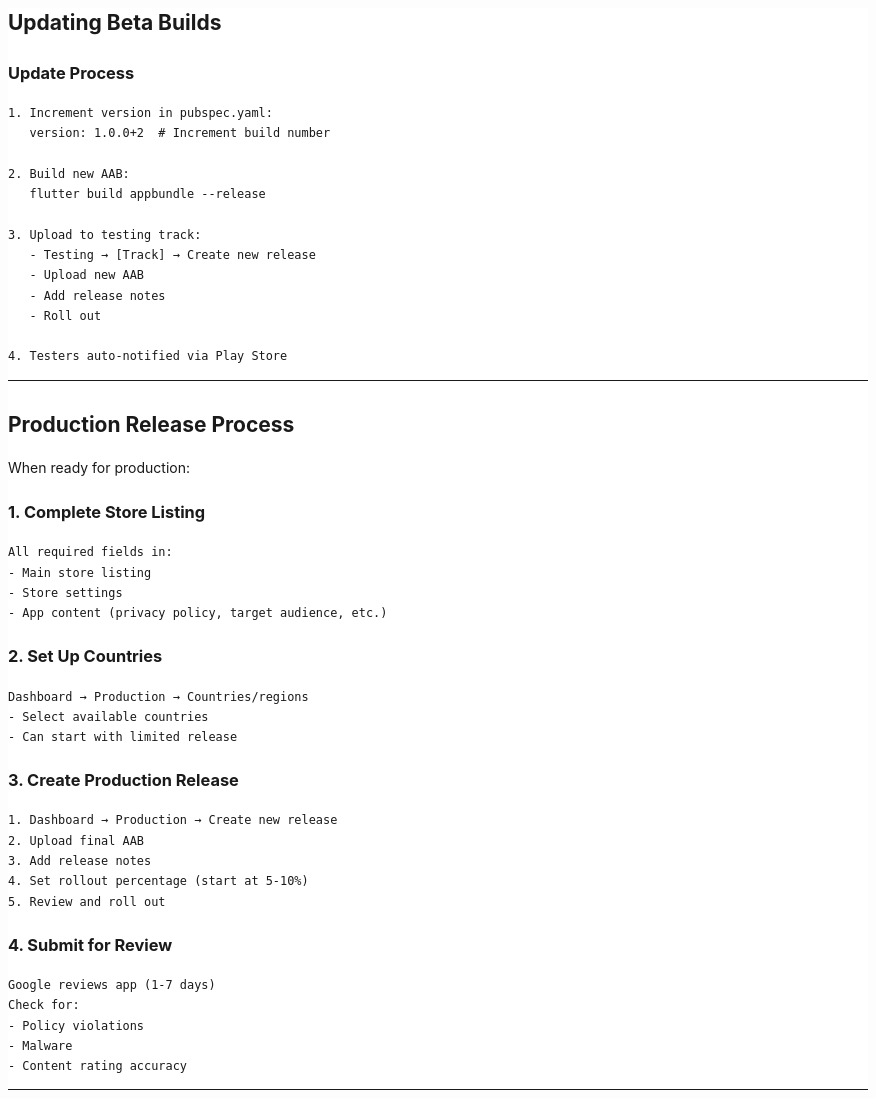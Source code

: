## Updating Beta Builds

### Update Process
```
1. Increment version in pubspec.yaml:
   version: 1.0.0+2  # Increment build number

2. Build new AAB:
   flutter build appbundle --release

3. Upload to testing track:
   - Testing → [Track] → Create new release
   - Upload new AAB
   - Add release notes
   - Roll out

4. Testers auto-notified via Play Store
```

---

## Production Release Process

When ready for production:

### 1. Complete Store Listing
```
All required fields in:
- Main store listing
- Store settings
- App content (privacy policy, target audience, etc.)
```

### 2. Set Up Countries
```
Dashboard → Production → Countries/regions
- Select available countries
- Can start with limited release
```

### 3. Create Production Release
```
1. Dashboard → Production → Create new release
2. Upload final AAB
3. Add release notes
4. Set rollout percentage (start at 5-10%)
5. Review and roll out
```

### 4. Submit for Review
```
Google reviews app (1-7 days)
Check for:
- Policy violations
- Malware
- Content rating accuracy
```

---